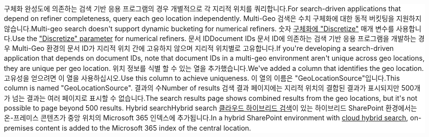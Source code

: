 <td align="left"><span data-ttu-id="5c891-148">구체화 완성도에 의존하는 검색 기반 응용 프로그램의 경우 개별적으로 각 지리적 위치를 쿼리합니다.</span><span class="sxs-lookup"><span data-stu-id="5c891-148">For search-driven applications that depend on refiner completeness, query each geo location independently.</span></span></td>
</tr>
<tr class="odd">
<td align="left"></td>
<td align="left"><span data-ttu-id="5c891-149">Multi-Geo 검색은 수치 구체화에 대한 동적 버킷팅을 지원하지 않습니다.</span><span class="sxs-lookup"><span data-stu-id="5c891-149">Multi-geo search doesn't support dynamic bucketing for numerical refiners.</span></span></td>
<td align="left"><span data-ttu-id="5c891-150">숫자 <a href="/sharepoint/dev/general-development/query-refinement-in-sharepoint">구체화에 "Discretize"</a> 매개 변수를 사용합니다.</span><span class="sxs-lookup"><span data-stu-id="5c891-150">Use the <a href="/sharepoint/dev/general-development/query-refinement-in-sharepoint">"Discretize" parameter</a> for numerical refiners.</span></span></td>
</tr>
<tr class="even">
<td align="left"><span data-ttu-id="5c891-151">문서 ID</span><span class="sxs-lookup"><span data-stu-id="5c891-151">Document IDs</span></span></td>
<td align="left"><span data-ttu-id="5c891-152">문서 ID에 의존하는 검색 기반 응용 프로그램을 개발하는 경우 Multi-Geo 환경의 문서 ID가 지리적 위치 간에 고유하지 않으며 지리적 위치별로 고유합니다.</span><span class="sxs-lookup"><span data-stu-id="5c891-152">If you're developing a search-driven application that depends on document IDs, note that document IDs in a multi-geo environment aren't unique across geo locations, they are unique per geo location.</span></span></td>
<td align="left"><span data-ttu-id="5c891-153">위치 정보를 식별 할 수 있는 열을 추가했습니다.</span><span class="sxs-lookup"><span data-stu-id="5c891-153">We've added a column that identifies the geo location.</span></span> <span data-ttu-id="5c891-154">고유성을 얻으려면 이 열을 사용하십시오.</span><span class="sxs-lookup"><span data-stu-id="5c891-154">Use this column to achieve uniqueness.</span></span> <span data-ttu-id="5c891-155">이 열의 이름은 "GeoLocationSource"입니다.</span><span class="sxs-lookup"><span data-stu-id="5c891-155">This column is named "GeoLocationSource".</span></span></td>
</tr>
<tr class="odd">
<td align="left"><span data-ttu-id="5c891-156">결과의 수</span><span class="sxs-lookup"><span data-stu-id="5c891-156">Number of results</span></span></td>
<td align="left"><span data-ttu-id="5c891-157">검색 결과 페이지에는 지리적 위치의 결합된 결과가 표시되지만 500개가 넘는 결과는 여러 페이지로 표시할 수 없습니다.</span><span class="sxs-lookup"><span data-stu-id="5c891-157">The search results page shows combined results from the geo locations, but it's not possible to page beyond 500 results.</span></span></td>
<td align="left"></td>
</tr>
<tr class="even">
<td align="left"><span data-ttu-id="5c891-158">Hybrid search</span><span class="sxs-lookup"><span data-stu-id="5c891-158">Hybrid search</span></span></td>
<td align="left"><span data-ttu-id="5c891-159"><a href="/sharepoint/hybrid/learn-about-cloud-hybrid-search-for-sharepoint">클라우드 하이브리드 검색</a>이 있는 하이브리드 SharePoint 환경에서는 온-프레미스 콘텐츠가 중앙 위치의 Microsoft 365 인덱스에 추가됩니다.</span><span class="sxs-lookup"><span data-stu-id="5c891-159">In a hybrid SharePoint environment with <a href="/sharepoint/hybrid/learn-about-cloud-hybrid-search-for-sharepoint">cloud hybrid search</a>,  on-premises content is added to the Microsoft 365 index of the central location.</span></span></td>
<td align="left"></td>
</tr>
</tbody>
</table>
